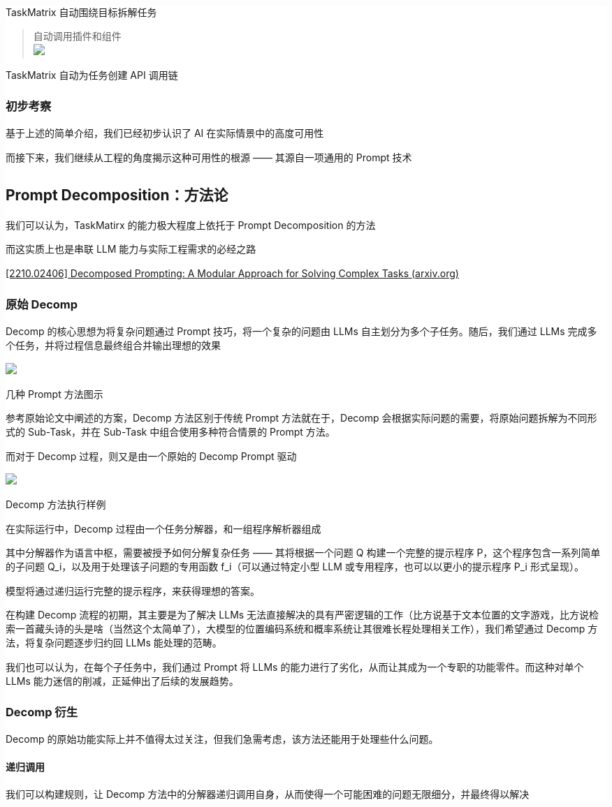 TaskMatrix 自动围绕目标拆解任务

> 自动调用插件和组件<br/>![](https://cdn.xyxsw.site/PUHZbzk7jo5Avuxo1g6cgD9snXg.png)

TaskMatrix 自动为任务创建 API 调用链

### 初步考察

基于上述的简单介绍，我们已经初步认识了 AI 在实际情景中的高度可用性

而接下来，我们继续从工程的角度揭示这种可用性的根源 —— 其源自一项通用的 Prompt 技术

## Prompt Decomposition：方法论

我们可以认为，TaskMatirx 的能力极大程度上依托于 Prompt Decomposition 的方法

而这实质上也是串联 LLM 能力与实际工程需求的必经之路

[[2210.02406] Decomposed Prompting: A Modular Approach for Solving Complex Tasks (](https://arxiv.org/abs/2210.02406)[arxiv.org](https://arxiv.org/abs/2210.02406)[)](https://arxiv.org/abs/2210.02406)

### 原始 Decomp

Decomp 的核心思想为将复杂问题通过 Prompt 技巧，将一个复杂的问题由 LLMs 自主划分为多个子任务。随后，我们通过 LLMs 完成多个任务，并将过程信息最终组合并输出理想的效果

![](https://cdn.xyxsw.site/X7iLbYOcpoXZy7xuhorc71LSnod.png)

几种 Prompt 方法图示

参考原始论文中阐述的方案，Decomp 方法区别于传统 Prompt 方法就在于，Decomp 会根据实际问题的需要，将原始问题拆解为不同形式的 Sub-Task，并在 Sub-Task 中组合使用多种符合情景的 Prompt 方法。

而对于 Decomp 过程，则又是由一个原始的 Decomp Prompt 驱动

![](https://cdn.xyxsw.site/A7OubowqYo11O3xn0KbcRoscnEh.png)

Decomp 方法执行样例

在实际运行中，Decomp 过程由一个任务分解器，和一组程序解析器组成

其中分解器作为语言中枢，需要被授予如何分解复杂任务 —— 其将根据一个问题 Q 构建一个完整的提示程序 P，这个程序包含一系列简单的子问题 Q_i，以及用于处理该子问题的专用函数 f_i（可以通过特定小型 LLM 或专用程序，也可以以更小的提示程序 P_i 形式呈现）。

模型将通过递归运行完整的提示程序，来获得理想的答案。

在构建 Decomp 流程的初期，其主要是为了解决 LLMs 无法直接解决的具有严密逻辑的工作（比方说基于文本位置的文字游戏，比方说检索一首藏头诗的头是啥（当然这个太简单了），大模型的位置编码系统和概率系统让其很难长程处理相关工作），我们希望通过 Decomp 方法，将复杂问题逐步归约回 LLMs 能处理的范畴。

我们也可以认为，在每个子任务中，我们通过 Prompt 将 LLMs 的能力进行了劣化，从而让其成为一个专职的功能零件。而这种对单个 LLMs 能力迷信的削减，正延伸出了后续的发展趋势。

### Decomp 衍生

Decomp 的原始功能实际上并不值得太过关注，但我们急需考虑，该方法还能用于处理些什么问题。

#### 递归调用

我们可以构建规则，让 Decomp 方法中的分解器递归调用自身，从而使得一个可能困难的问题无限细分，并最终得以解决
